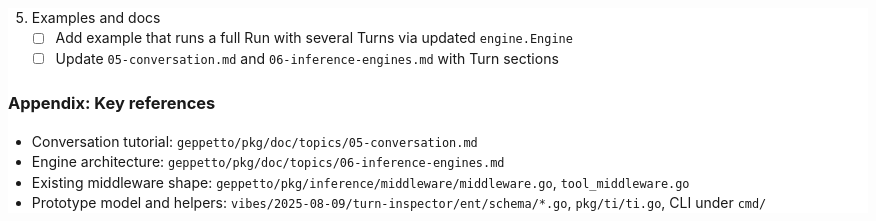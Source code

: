 5) Examples and docs
   - [ ] Add example that runs a full Run with several Turns via updated `engine.Engine`
   - [ ] Update `05-conversation.md` and `06-inference-engines.md` with Turn sections

### Appendix: Key references

- Conversation tutorial: `geppetto/pkg/doc/topics/05-conversation.md`
- Engine architecture: `geppetto/pkg/doc/topics/06-inference-engines.md`
- Existing middleware shape: `geppetto/pkg/inference/middleware/middleware.go`, `tool_middleware.go`
- Prototype model and helpers: `vibes/2025-08-09/turn-inspector/ent/schema/*.go`, `pkg/ti/ti.go`, CLI under `cmd/`



